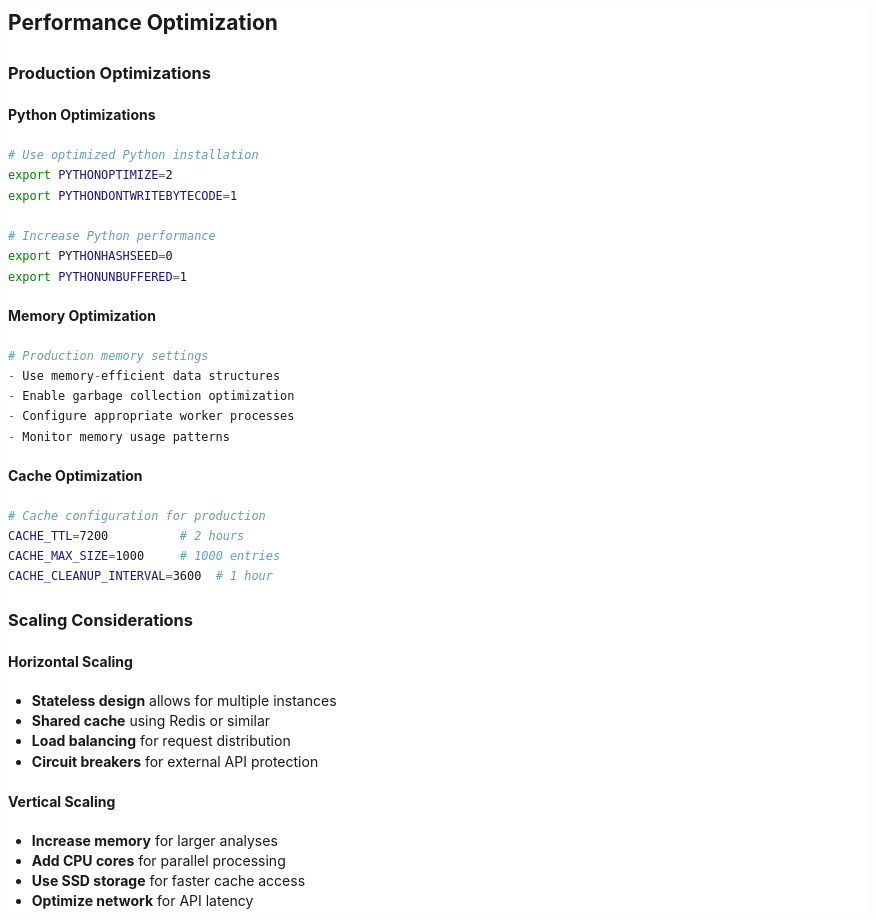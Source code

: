 ```bash
```

## Performance Optimization

### Production Optimizations

#### Python Optimizations

```bash
# Use optimized Python installation
export PYTHONOPTIMIZE=2
export PYTHONDONTWRITEBYTECODE=1

# Increase Python performance
export PYTHONHASHSEED=0
export PYTHONUNBUFFERED=1
```

#### Memory Optimization

```python
# Production memory settings
- Use memory-efficient data structures
- Enable garbage collection optimization
- Configure appropriate worker processes
- Monitor memory usage patterns
```

#### Cache Optimization

```bash
# Cache configuration for production
CACHE_TTL=7200          # 2 hours
CACHE_MAX_SIZE=1000     # 1000 entries
CACHE_CLEANUP_INTERVAL=3600  # 1 hour
```

### Scaling Considerations

#### Horizontal Scaling

- **Stateless design** allows for multiple instances
- **Shared cache** using Redis or similar
- **Load balancing** for request distribution
- **Circuit breakers** for external API protection

#### Vertical Scaling

- **Increase memory** for larger analyses
- **Add CPU cores** for parallel processing
- **Use SSD storage** for faster cache access
- **Optimize network** for API latency
